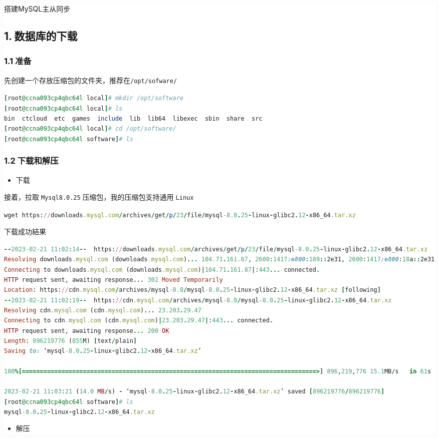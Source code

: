 搭建MySQL主从同步

## 1. 数据库的下载

### 1.1 准备

先创建一个存放压缩包的文件夹，推荐在`/opt/sofware/`

```ruby
[root@ccna093cp4qbc64l local]# mkdir /opt/software
[root@ccna093cp4qbc64l local]# ls
bin  ctcloud  etc  games  include  lib  lib64  libexec  sbin  share  src
[root@ccna093cp4qbc64l local]# cd /opt/software/
[root@ccna093cp4qbc64l software]# ls
```

### 1.2 下载和解压

- 下载

接着，拉取 `Mysql8.0.25` 压缩包，我的压缩包支持通用 `Linux`

```ruby
wget https://downloads.mysql.com/archives/get/p/23/file/mysql-8.0.25-linux-glibc2.12-x86_64.tar.xz
```

下载成功結果

```ruby
--2023-02-21 11:02:14--  https://downloads.mysql.com/archives/get/p/23/file/mysql-8.0.25-linux-glibc2.12-x86_64.tar.xz
Resolving downloads.mysql.com (downloads.mysql.com)... 104.71.161.87, 2600:1417:e800:189::2e31, 2600:1417:e800:18a::2e31
Connecting to downloads.mysql.com (downloads.mysql.com)|104.71.161.87|:443... connected.
HTTP request sent, awaiting response... 302 Moved Temporarily
Location: https://cdn.mysql.com/archives/mysql-8.0/mysql-8.0.25-linux-glibc2.12-x86_64.tar.xz [following]
--2023-02-21 11:02:19--  https://cdn.mysql.com/archives/mysql-8.0/mysql-8.0.25-linux-glibc2.12-x86_64.tar.xz
Resolving cdn.mysql.com (cdn.mysql.com)... 23.203.29.47
Connecting to cdn.mysql.com (cdn.mysql.com)|23.203.29.47|:443... connected.
HTTP request sent, awaiting response... 200 OK
Length: 896219776 (855M) [text/plain]
Saving to: ‘mysql-8.0.25-linux-glibc2.12-x86_64.tar.xz’

100%[==================================================================================>] 896,219,776 15.1MB/s   in 61s    

2023-02-21 11:03:21 (14.0 MB/s) - ‘mysql-8.0.25-linux-glibc2.12-x86_64.tar.xz’ saved [896219776/896219776]
[root@ccna093cp4qbc64l software]# ls
mysql-8.0.25-linux-glibc2.12-x86_64.tar.xz
```

- 解压
